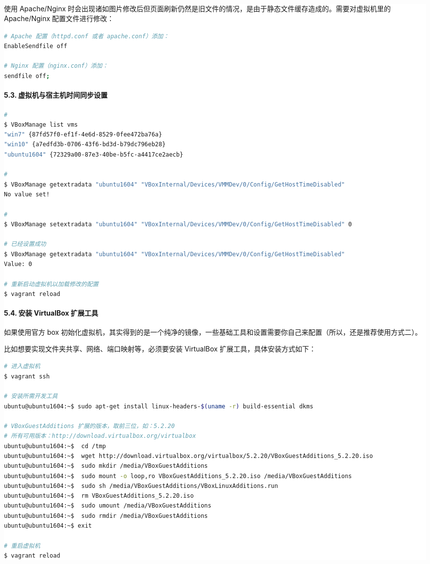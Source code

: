 使用 Apache/Nginx 时会出现诸如图片修改后但页面刷新仍然是旧文件的情况，是由于静态文件缓存造成的。需要对虚拟机里的 Apache/Nginx 配置文件进行修改：

```bash
# Apache 配置（httpd.conf 或者 apache.conf）添加：
EnableSendfile off

# Nginx 配置（nginx.conf）添加：
sendfile off;
```

#### 5.3. 虚拟机与宿主机时间同步设置

```bash
#
$ VBoxManage list vms
"win7" {87fd57f0-ef1f-4e6d-8529-0fee472ba76a}
"win10" {a7edfd3b-0706-43f6-bd3d-b79dc796eb28}
"ubuntu1604" {72329a00-87e3-40be-b5fc-a4417ce2aecb}

#
$ VBoxManage getextradata "ubuntu1604" "VBoxInternal/Devices/VMMDev/0/Config/GetHostTimeDisabled"
No value set!

#
$ VBoxManage setextradata "ubuntu1604" "VBoxInternal/Devices/VMMDev/0/Config/GetHostTimeDisabled" 0

# 已经设置成功
$ VBoxManage getextradata "ubuntu1604" "VBoxInternal/Devices/VMMDev/0/Config/GetHostTimeDisabled"
Value: 0

# 重新启动虚拟机以加载修改的配置
$ vagrant reload
```


#### 5.4. 安装 VirtualBox 扩展工具

如果使用官方 box 初始化虚拟机，其实得到的是一个纯净的镜像，一些基础工具和设置需要你自己来配置（所以，还是推荐使用方式二）。

比如想要实现文件夹共享、网络、端口映射等，必须要安装 VirtualBox 扩展工具，具体安装方式如下：

```bash
# 进入虚拟机
$ vagrant ssh

# 安装所需开发工具
ubuntu@ubuntu1604:~$ sudo apt-get install linux-headers-$(uname -r) build-essential dkms

# VBoxGuestAdditions 扩展的版本，取前三位，如：5.2.20
# 所有可用版本：http://download.virtualbox.org/virtualbox
ubuntu@ubuntu1604:~$  cd /tmp
ubuntu@ubuntu1604:~$  wget http://download.virtualbox.org/virtualbox/5.2.20/VBoxGuestAdditions_5.2.20.iso
ubuntu@ubuntu1604:~$  sudo mkdir /media/VBoxGuestAdditions
ubuntu@ubuntu1604:~$  sudo mount -o loop,ro VBoxGuestAdditions_5.2.20.iso /media/VBoxGuestAdditions
ubuntu@ubuntu1604:~$  sudo sh /media/VBoxGuestAdditions/VBoxLinuxAdditions.run
ubuntu@ubuntu1604:~$  rm VBoxGuestAdditions_5.2.20.iso
ubuntu@ubuntu1604:~$  sudo umount /media/VBoxGuestAdditions
ubuntu@ubuntu1604:~$  sudo rmdir /media/VBoxGuestAdditions
ubuntu@ubuntu1604:~$ exit

# 重启虚拟机
$ vagrant reload
```
